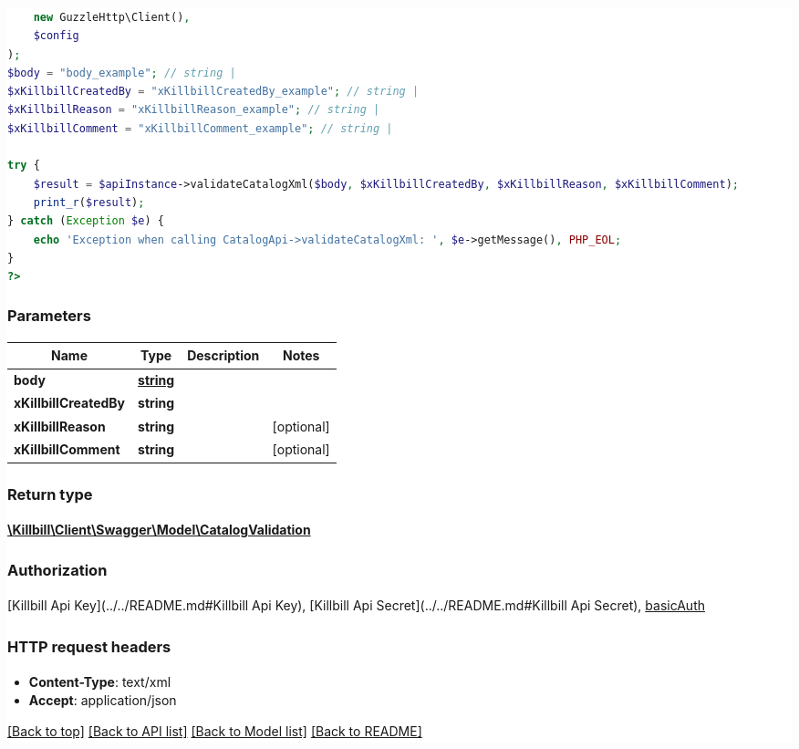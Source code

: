 ```php
    new GuzzleHttp\Client(),
    $config
);
$body = "body_example"; // string | 
$xKillbillCreatedBy = "xKillbillCreatedBy_example"; // string | 
$xKillbillReason = "xKillbillReason_example"; // string | 
$xKillbillComment = "xKillbillComment_example"; // string | 

try {
    $result = $apiInstance->validateCatalogXml($body, $xKillbillCreatedBy, $xKillbillReason, $xKillbillComment);
    print_r($result);
} catch (Exception $e) {
    echo 'Exception when calling CatalogApi->validateCatalogXml: ', $e->getMessage(), PHP_EOL;
}
?>
```

### Parameters

Name | Type | Description  | Notes
------------- | ------------- | ------------- | -------------
 **body** | [**string**](../Model/string.md)|  |
 **xKillbillCreatedBy** | **string**|  |
 **xKillbillReason** | **string**|  | [optional]
 **xKillbillComment** | **string**|  | [optional]

### Return type

[**\Killbill\Client\Swagger\Model\CatalogValidation**](../Model/CatalogValidation.md)

### Authorization

[Killbill Api Key](../../README.md#Killbill Api Key), [Killbill Api Secret](../../README.md#Killbill Api Secret), [basicAuth](../../README.md#basicAuth)

### HTTP request headers

 - **Content-Type**: text/xml
 - **Accept**: application/json

[[Back to top]](#) [[Back to API list]](../../README.md#documentation-for-api-endpoints) [[Back to Model list]](../../README.md#documentation-for-models) [[Back to README]](../../README.md)

